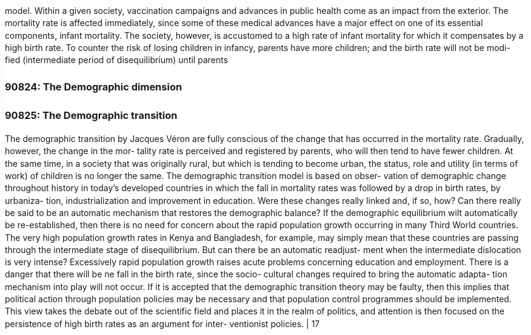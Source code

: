 model. Within a given society, vaccination campaigns and 
advances in public health come as an impact from the 
exterior. The mortality rate is affected immediately, since 
some of these medical advances have a major effect on 
one of its essential components, infant mortality. The 
society, however, is accustomed to a high rate of infant 
mortality for which it compensates by a high birth rate. 
To counter the risk of losing children in infancy, parents 
have more children; and the birth rate will not be modi- 
fied (intermediate period of disequilibrium) until parents   


### 90824: The Demographic dimension

### 90825: The Demographic transition

The demographic transition 
by Jacques Véron 
are fully conscious of the change that has occurred in the 
mortality rate. Gradually, however, the change in the mor- 
tality rate is perceived and registered by parents, who will 
then tend to have fewer children. At the same time, in a 
society that was originally rural, but which is tending to 
become urban, the status, role and utility (in terms of work) 
of children is no longer the same. 
The demographic transition model is based on obser- 
vation of demographic change throughout history in 
today’s developed countries in which the fall in mortality 
rates was followed by a drop in birth rates, by urbaniza- 
tion, industrialization and improvement in education. Were 
these changes really linked and, if so, how? Can there 
really be said to be an automatic mechanism that restores 
the demographic balance? 
If the demographic equilibrium wilt automatically be 
re-established, then there is no need for concern about 
the rapid population growth occurring in many Third World 
countries. The very high population growth rates in Kenya 
and Bangladesh, for example, may simply mean that these 
countries are passing through the intermediate stage of 
disequilibrium. But can there be an automatic readjust- 
ment when the intermediate dislocation is very intense? 
Excessively rapid population growth raises acute problems 
concerning education and employment. There is a danger 
that there will be ne fall in the birth rate, since the socio- 
cultural changes required to bring the automatic adapta- 
tion mechanism into play will not occur. 
If it is accepted that the demographic transition theory 
may be faulty, then this implies that political action through 
population policies may be necessary and that population 
control programmes should be implemented. This view 
takes the debate out of the scientific field and places it 
in the realm of politics, and attention is then focused on 
the persistence of high birth rates as an argument for inter- 
ventionist policies. |   17
